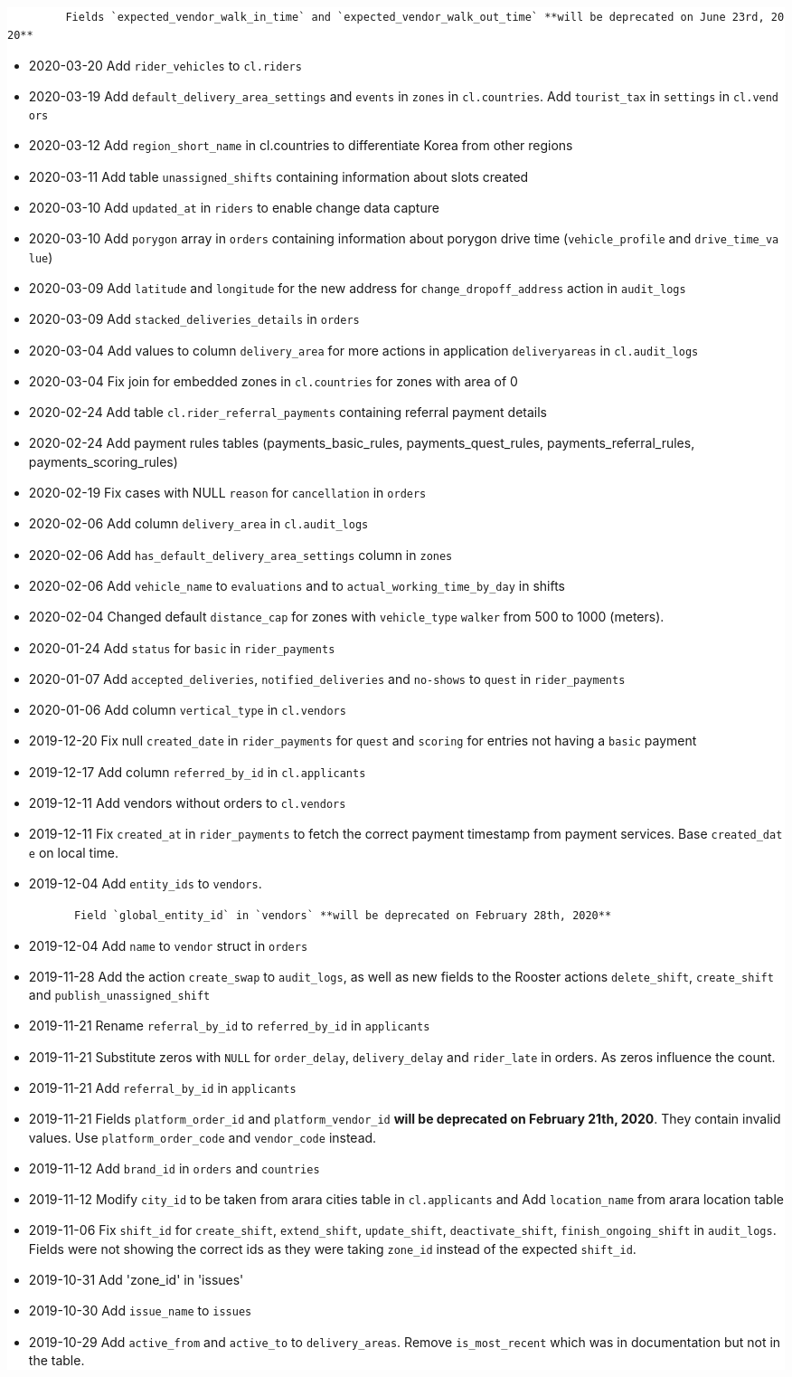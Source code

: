              Fields `expected_vendor_walk_in_time` and `expected_vendor_walk_out_time` **will be deprecated on June 23rd, 2020**
- 2020-03-20 Add `rider_vehicles` to `cl.riders`
- 2020-03-19 Add `default_delivery_area_settings` and `events` in `zones` in `cl.countries`. Add `tourist_tax` in `settings` in `cl.vendors`
- 2020-03-12 Add `region_short_name` in cl.countries to differentiate Korea from other regions
- 2020-03-11 Add table `unassigned_shifts` containing information about slots created
- 2020-03-10 Add `updated_at` in `riders` to enable change data capture
- 2020-03-10 Add `porygon` array in `orders` containing information about porygon drive time (`vehicle_profile` and `drive_time_value`)
- 2020-03-09 Add `latitude` and `longitude` for the new address for `change_dropoff_address` action in `audit_logs`
- 2020-03-09 Add `stacked_deliveries_details` in `orders`
- 2020-03-04 Add values to column `delivery_area` for more actions in application `deliveryareas` in `cl.audit_logs`
- 2020-03-04 Fix join for embedded zones in `cl.countries` for zones with area of 0
- 2020-02-24 Add table `cl.rider_referral_payments` containing referral payment details
- 2020-02-24 Add payment rules tables (payments_basic_rules, payments_quest_rules, payments_referral_rules, payments_scoring_rules)
- 2020-02-19 Fix cases with NULL `reason` for `cancellation` in `orders`
- 2020-02-06 Add column `delivery_area` in `cl.audit_logs`
- 2020-02-06 Add `has_default_delivery_area_settings` column in `zones`
- 2020-02-06 Add `vehicle_name` to `evaluations` and to `actual_working_time_by_day` in shifts
- 2020-02-04 Changed default `distance_cap` for zones with `vehicle_type` `walker` from 500 to 1000 (meters).
- 2020-01-24 Add `status` for `basic` in `rider_payments`
- 2020-01-07 Add `accepted_deliveries`, `notified_deliveries` and `no-shows` to `quest` in `rider_payments`
- 2020-01-06 Add column `vertical_type` in `cl.vendors`
- 2019-12-20 Fix null `created_date` in `rider_payments` for `quest` and `scoring` for entries not having a `basic` payment
- 2019-12-17 Add column `referred_by_id` in `cl.applicants`
- 2019-12-11 Add vendors without orders to `cl.vendors`
- 2019-12-11 Fix `created_at` in `rider_payments` to fetch the correct payment timestamp from payment services. Base `created_date` on local time.
- 2019-12-04 Add `entity_ids` to `vendors`.

             Field `global_entity_id` in `vendors` **will be deprecated on February 28th, 2020**
- 2019-12-04 Add `name` to `vendor` struct in `orders`
- 2019-11-28 Add the action `create_swap` to `audit_logs`, as well as new fields to the Rooster actions `delete_shift`, `create_shift` and `publish_unassigned_shift`
- 2019-11-21 Rename `referral_by_id` to `referred_by_id` in `applicants`
- 2019-11-21 Substitute zeros with `NULL` for `order_delay`, `delivery_delay` and `rider_late` in orders. As zeros influence the count.
- 2019-11-21 Add `referral_by_id` in `applicants`
- 2019-11-21 Fields `platform_order_id` and `platform_vendor_id` **will be deprecated on February 21th, 2020**. They contain invalid values. Use `platform_order_code` and `vendor_code` instead.
- 2019-11-12 Add `brand_id` in `orders` and `countries`
- 2019-11-12 Modify `city_id` to be taken from arara cities table in `cl.applicants` and Add `location_name` from arara location table
- 2019-11-06 Fix `shift_id` for `create_shift`, `extend_shift`, `update_shift`, `deactivate_shift`, `finish_ongoing_shift` in `audit_logs`. Fields were not showing the correct ids as they were taking `zone_id` instead of the expected `shift_id`.
- 2019-10-31 Add 'zone_id' in 'issues'
- 2019-10-30 Add `issue_name` to `issues`
- 2019-10-29 Add `active_from` and `active_to` to `delivery_areas`. Remove `is_most_recent` which was in documentation but not in the table.
